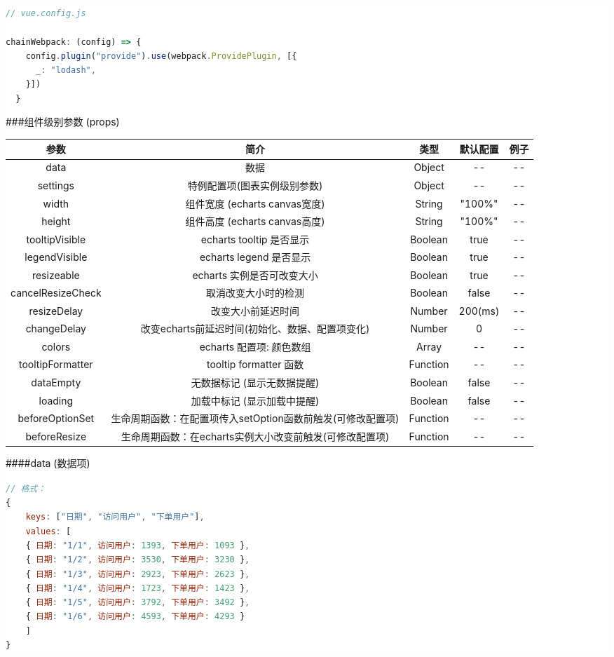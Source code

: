 ```javascript
// vue.config.js

chainWebpack: (config) => {
    config.plugin("provide").use(webpack.ProvidePlugin, [{
      _: "lodash",
    }])
  }
```



###组件级别参数 (props)

|       参数        |                            简介                             |   类型   | 默认配置 | 例子 |
| :---------------: | :---------------------------------------------------------: | :------: | :------: | :--: |
|       data        |                            数据                             |  Object  |    --    |  --  |
|     settings      |                特例配置项(图表实例级别参数)                 |  Object  |    --    |  --  |
|       width       |                组件宽度 (echarts canvas宽度)                |  String  |  "100%"  |  --  |
|      height       |                组件高度 (echarts canvas高度)                |  String  |  "100%"  |  --  |
|  tooltipVisible   |                  echarts tooltip 是否显示                   | Boolean  |   true   |  --  |
|   legendVisible   |                   echarts legend 是否显示                   | Boolean  |   true   |  --  |
|    resizeable     |                 echarts 实例是否可改变大小                  | Boolean  |   true   |  --  |
| cancelResizeCheck |                    取消改变大小时的检测                     | Boolean  |  false   |  --  |
|    resizeDelay    |                     改变大小前延迟时间                      |  Number  | 200(ms)  |  --  |
|    changeDelay    |       改变echarts前延迟时间(初始化、数据、配置项变化)       |  Number  |    0     |  --  |
|      colors       |                  echarts 配置项: 颜色数组                   |  Array   |    --    |  --  |
| tooltipFormatter  |                   tooltip formatter 函数                    | Function |    --    |  --  |
|     dataEmpty     |                 无数据标记 (显示无数据提醒)                 | Boolean  |  false   |  --  |
|      loading      |                 加载中标记 (显示加载中提醒)                 | Boolean  |  false   |  --  |
|  beforeOptionSet  | 生命周期函数：在配置项传入setOption函数前触发(可修改配置项) | Function |    --    |  --  |
|   beforeResize    |   生命周期函数：在echarts实例大小改变前触发(可修改配置项)   | Function |    --    |  --  |

####data (数据项)

```javascript
// 格式：
{
	keys: ["日期", "访问用户", "下单用户"],
	values: [
    { 日期: "1/1", 访问用户: 1393, 下单用户: 1093 },
    { 日期: "1/2", 访问用户: 3530, 下单用户: 3230 },
    { 日期: "1/3", 访问用户: 2923, 下单用户: 2623 },
    { 日期: "1/4", 访问用户: 1723, 下单用户: 1423 },
    { 日期: "1/5", 访问用户: 3792, 下单用户: 3492 },
    { 日期: "1/6", 访问用户: 4593, 下单用户: 4293 }
	]
}
```

